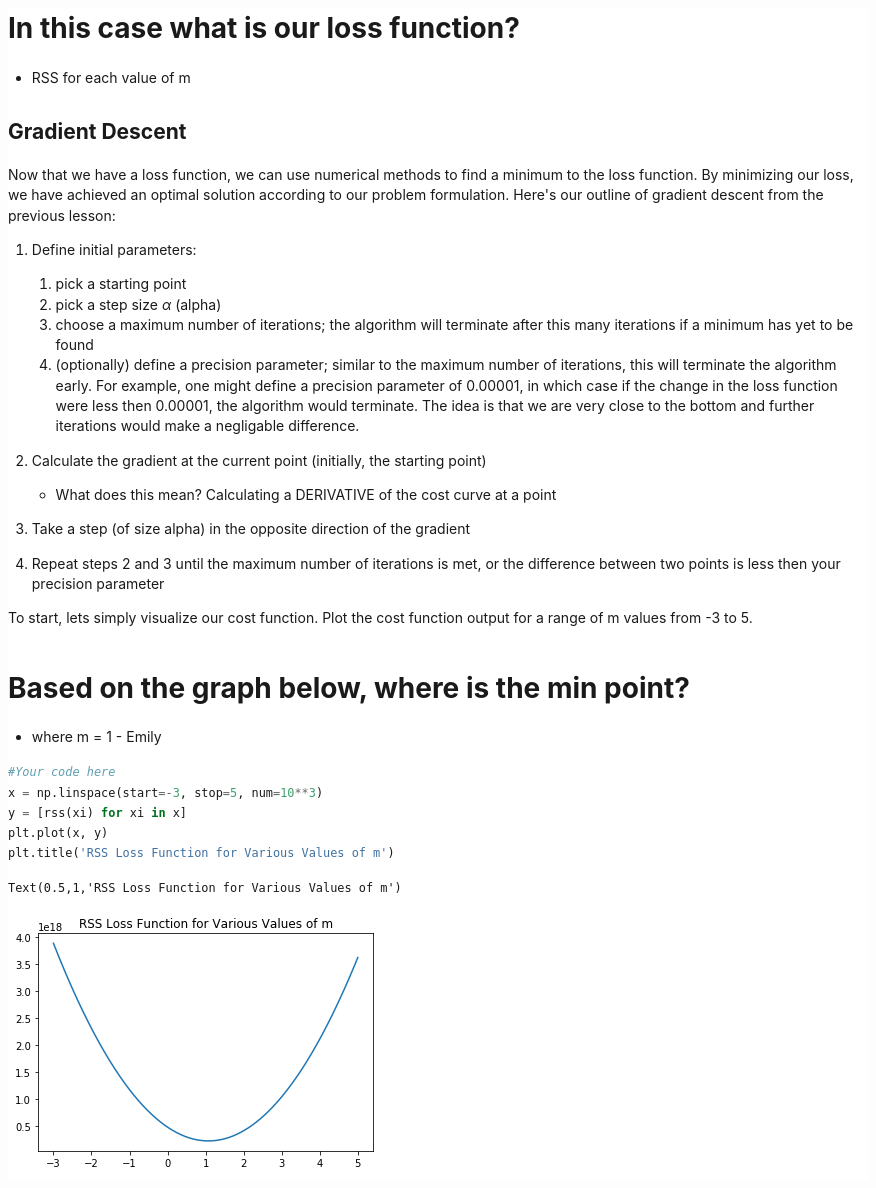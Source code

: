 # In this case what is our loss function?
* RSS for each value of m

## Gradient Descent

Now that we have a loss function, we can use numerical methods to find a minimum to the loss function. By minimizing our loss, we have achieved an optimal solution according to our problem formulation. Here's our outline of gradient descent from the previous lesson:  

1. Define initial parameters:
    1. pick a starting point
    2. pick a step size $\alpha$ (alpha)
    3. choose a maximum number of iterations; the algorithm will terminate after this many iterations if a minimum has yet to be found
    4. (optionally) define a precision parameter; similar to the maximum number of iterations, this will terminate the algorithm early. For example, one might define a precision parameter of 0.00001, in which case if the change in the loss function were less then 0.00001, the algorithm would terminate. The idea is that we are very close to the bottom and further iterations would make a negligable difference.
2. Calculate the gradient at the current point (initially, the starting point)
    
    * What does this mean? Calculating a DERIVATIVE of the cost curve at a point
    
    
3. Take a step (of size alpha) in the opposite direction of the gradient
4. Repeat steps 2 and 3 until the maximum number of iterations is met, or the difference between two points is less then your precision parameter  

To start, lets simply visualize our cost function. Plot the cost function output for a range of m values from -3 to 5.

# Based on the graph below, where is the min point?
* where m = 1 - Emily


```python
#Your code here
x = np.linspace(start=-3, stop=5, num=10**3)
y = [rss(xi) for xi in x]
plt.plot(x, y)
plt.title('RSS Loss Function for Various Values of m')
```




    Text(0.5,1,'RSS Loss Function for Various Values of m')




![png](index_files/index_18_1.png)
